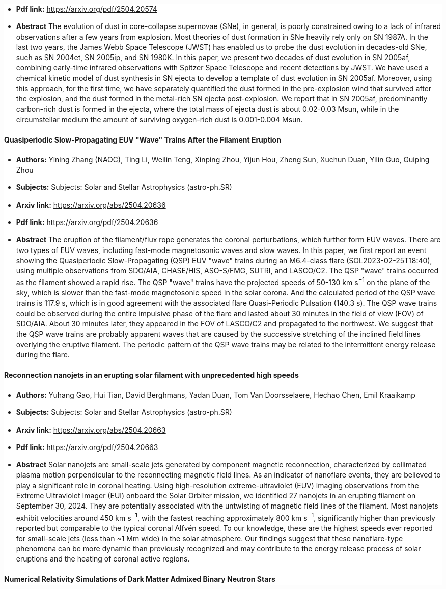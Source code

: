 - **Pdf link:** https://arxiv.org/pdf/2504.20574

 - **Abstract**
 The evolution of dust in core-collapse supernovae (SNe), in general, is poorly constrained owing to a lack of infrared observations after a few years from explosion. Most theories of dust formation in SNe heavily rely only on SN 1987A. In the last two years, the James Webb Space Telescope (JWST) has enabled us to probe the dust evolution in decades-old SNe, such as SN 2004et, SN 2005ip, and SN 1980K. In this paper, we present two decades of dust evolution in SN 2005af, combining early-time infrared observations with Spitzer Space Telescope and recent detections by JWST. We have used a chemical kinetic model of dust synthesis in SN ejecta to develop a template of dust evolution in SN 2005af. Moreover, using this approach, for the first time, we have separately quantified the dust formed in the pre-explosion wind that survived after the explosion, and the dust formed in the metal-rich SN ejecta post-explosion. We report that in SN 2005af, predominantly carbon-rich dust is formed in the ejecta, where the total mass of ejecta dust is about 0.02-0.03 Msun, while in the circumstellar medium the amount of surviving oxygen-rich dust is 0.001-0.004 Msun.
#### Quasiperiodic Slow-Propagating EUV "Wave" Trains After the Filament Eruption
 - **Authors:** Yining Zhang (NAOC), Ting Li, Weilin Teng, Xinping Zhou, Yijun Hou, Zheng Sun, Xuchun Duan, Yilin Guo, Guiping Zhou
 - **Subjects:** Subjects:
Solar and Stellar Astrophysics (astro-ph.SR)
 - **Arxiv link:** https://arxiv.org/abs/2504.20636

 - **Pdf link:** https://arxiv.org/pdf/2504.20636

 - **Abstract**
 The eruption of the filament/flux rope generates the coronal perturbations, which further form EUV waves. There are two types of EUV waves, including fast-mode magnetosonic waves and slow waves. In this paper, we first report an event showing the Quasiperiodic Slow-Propagating (QSP) EUV "wave" trains during an M6.4-class flare (SOL2023-02-25T18:40), using multiple observations from SDO/AIA, CHASE/HIS, ASO-S/FMG, SUTRI, and LASCO/C2. The QSP "wave" trains occurred as the filament showed a rapid rise. The QSP "wave" trains have the projected speeds of 50-130 km s$^{-1}$ on the plane of the sky, which is slower than the fast-mode magnetosonic speed in the solar corona. And the calculated period of the QSP wave trains is 117.9 s, which is in good agreement with the associated flare Quasi-Periodic Pulsation (140.3 s). The QSP wave trains could be observed during the entire impulsive phase of the flare and lasted about 30 minutes in the field of view (FOV) of SDO/AIA. About 30 minutes later, they appeared in the FOV of LASCO/C2 and propagated to the northwest. We suggest that the QSP wave trains are probably apparent waves that are caused by the successive stretching of the inclined field lines overlying the eruptive filament. The periodic pattern of the QSP wave trains may be related to the intermittent energy release during the flare.
#### Reconnection nanojets in an erupting solar filament with unprecedented high speeds
 - **Authors:** Yuhang Gao, Hui Tian, David Berghmans, Yadan Duan, Tom Van Doorsselaere, Hechao Chen, Emil Kraaikamp
 - **Subjects:** Subjects:
Solar and Stellar Astrophysics (astro-ph.SR)
 - **Arxiv link:** https://arxiv.org/abs/2504.20663

 - **Pdf link:** https://arxiv.org/pdf/2504.20663

 - **Abstract**
 Solar nanojets are small-scale jets generated by component magnetic reconnection, characterized by collimated plasma motion perpendicular to the reconnecting magnetic field lines. As an indicator of nanoflare events, they are believed to play a significant role in coronal heating. Using high-resolution extreme-ultraviolet (EUV) imaging observations from the Extreme Ultraviolet Imager (EUI) onboard the Solar Orbiter mission, we identified 27 nanojets in an erupting filament on September 30, 2024. They are potentially associated with the untwisting of magnetic field lines of the filament. Most nanojets exhibit velocities around 450 km s$^{-1}$, with the fastest reaching approximately 800 km s$^{-1}$, significantly higher than previously reported but comparable to the typical coronal Alfvén speed. To our knowledge, these are the highest speeds ever reported for small-scale jets (less than ~1 Mm wide) in the solar atmosphere. Our findings suggest that these nanoflare-type phenomena can be more dynamic than previously recognized and may contribute to the energy release process of solar eruptions and the heating of coronal active regions.
#### Numerical Relativity Simulations of Dark Matter Admixed Binary Neutron Stars